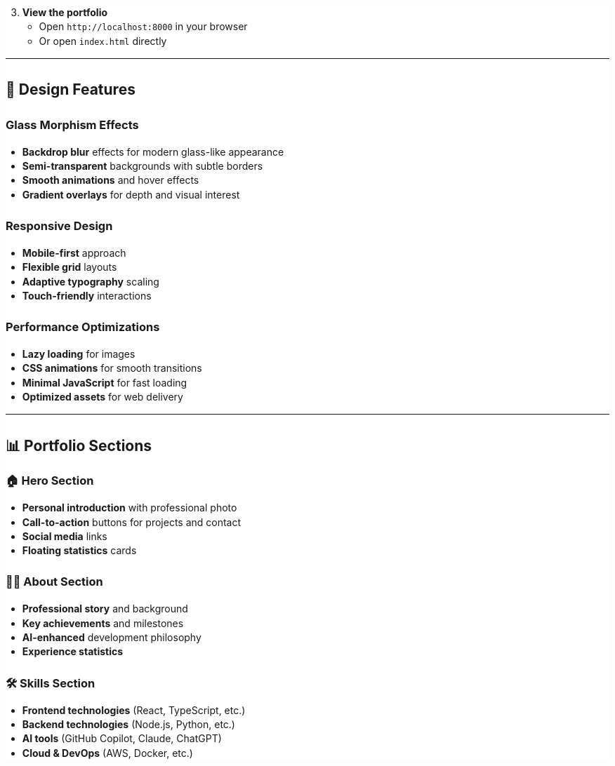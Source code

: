 3. **View the portfolio**
   - Open `http://localhost:8000` in your browser
   - Or open `index.html` directly

---

## 🎨 Design Features

### Glass Morphism Effects

- **Backdrop blur** effects for modern glass-like appearance
- **Semi-transparent** backgrounds with subtle borders
- **Smooth animations** and hover effects
- **Gradient overlays** for depth and visual interest

### Responsive Design

- **Mobile-first** approach
- **Flexible grid** layouts
- **Adaptive typography** scaling
- **Touch-friendly** interactions

### Performance Optimizations

- **Lazy loading** for images
- **CSS animations** for smooth transitions
- **Minimal JavaScript** for fast loading
- **Optimized assets** for web delivery

---

## 📊 Portfolio Sections

### 🏠 Hero Section

- **Personal introduction** with professional photo
- **Call-to-action** buttons for projects and contact
- **Social media** links
- **Floating statistics** cards

### 👨‍💻 About Section

- **Professional story** and background
- **Key achievements** and milestones
- **AI-enhanced** development philosophy
- **Experience statistics**

### 🛠️ Skills Section

- **Frontend technologies** (React, TypeScript, etc.)
- **Backend technologies** (Node.js, Python, etc.)
- **AI tools** (GitHub Copilot, Claude, ChatGPT)
- **Cloud & DevOps** (AWS, Docker, etc.)

